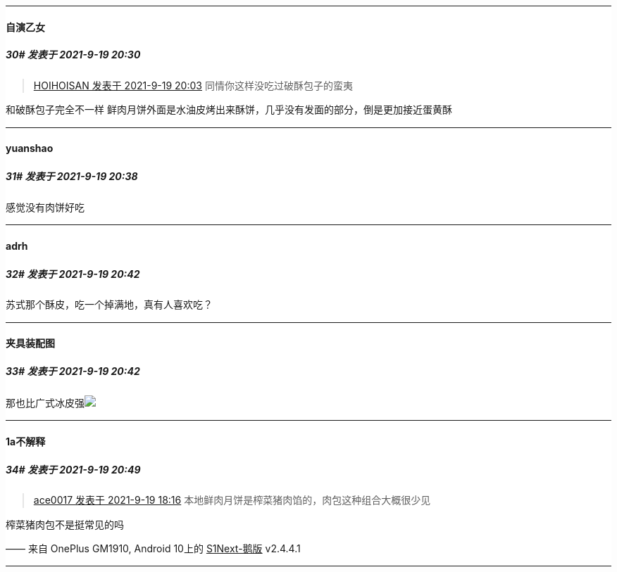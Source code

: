 
*****

####  自演乙女  
##### 30#       发表于 2021-9-19 20:30


<blockquote><a href="httphttps://bbs.saraba1st.com/2b/forum.php?mod=redirect&amp;goto=findpost&amp;pid=52813806&amp;ptid=2027392" target="_blank">HOIHOISAN 发表于 2021-9-19 20:03</a>
同情你这样没吃过破酥包子的蛮夷</blockquote>
和破酥包子完全不一样
鲜肉月饼外面是水油皮烤出来酥饼，几乎没有发面的部分，倒是更加接近蛋黄酥




*****

####  yuanshao  
##### 31#       发表于 2021-9-19 20:38


感觉没有肉饼好吃


*****

####  adrh  
##### 32#       发表于 2021-9-19 20:42


苏式那个酥皮，吃一个掉满地，真有人喜欢吃？


*****

####  夹具装配图  
##### 33#       发表于 2021-9-19 20:42


那也比广式冰皮强<img src="https://static.saraba1st.com/image/smiley/face2017/066.png" referrerpolicy="no-referrer">


*****

####  1a不解释  
##### 34#       发表于 2021-9-19 20:49


<blockquote><a href="httphttps://bbs.saraba1st.com/2b/forum.php?mod=redirect&amp;goto=findpost&amp;pid=52812663&amp;ptid=2027392" target="_blank">ace0017 发表于 2021-9-19 18:16</a>
本地鲜肉月饼是榨菜猪肉馅的，肉包这种组合大概很少见</blockquote>
榨菜猪肉包不是挺常见的吗

—— 来自 OnePlus GM1910, Android 10上的 [S1Next-鹅版](https://github.com/ykrank/S1-Next/releases) v2.4.4.1


*****
